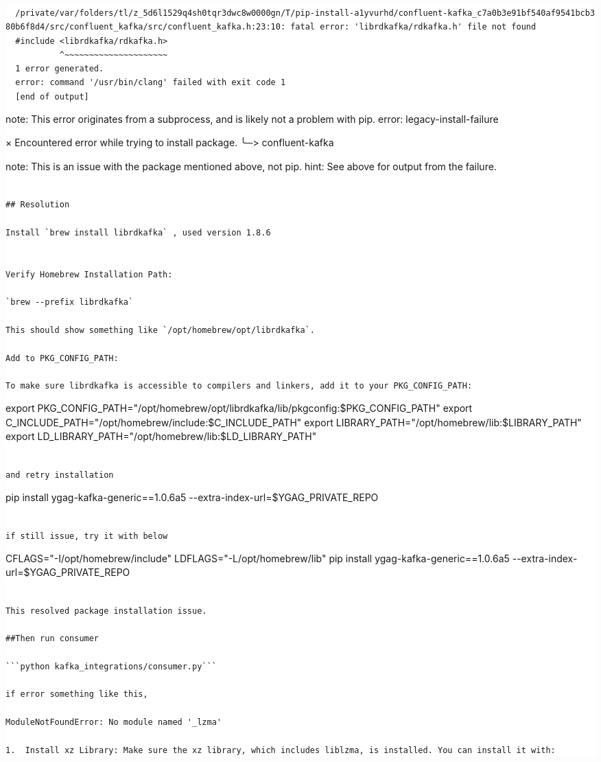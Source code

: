       /private/var/folders/tl/z_5d6l1529q4sh0tqr3dwc8w0000gn/T/pip-install-a1yvurhd/confluent-kafka_c7a0b3e91bf540af9541bcb380b6f8d4/src/confluent_kafka/src/confluent_kafka.h:23:10: fatal error: 'librdkafka/rdkafka.h' file not found
      #include <librdkafka/rdkafka.h>
               ^~~~~~~~~~~~~~~~~~~~~~
      1 error generated.
      error: command '/usr/bin/clang' failed with exit code 1
      [end of output]
  
  note: This error originates from a subprocess, and is likely not a problem with pip.
error: legacy-install-failure

× Encountered error while trying to install package.
╰─> confluent-kafka

note: This is an issue with the package mentioned above, not pip.
hint: See above for output from the failure.
```

## Resolution

Install `brew install librdkafka` , used version 1.8.6


Verify Homebrew Installation Path:

`brew --prefix librdkafka`

This should show something like `/opt/homebrew/opt/librdkafka`.

Add to PKG_CONFIG_PATH:

To make sure librdkafka is accessible to compilers and linkers, add it to your PKG_CONFIG_PATH:

```
export PKG_CONFIG_PATH="/opt/homebrew/opt/librdkafka/lib/pkgconfig:$PKG_CONFIG_PATH"
export C_INCLUDE_PATH="/opt/homebrew/include:$C_INCLUDE_PATH"
export LIBRARY_PATH="/opt/homebrew/lib:$LIBRARY_PATH"
export LD_LIBRARY_PATH="/opt/homebrew/lib:$LD_LIBRARY_PATH"
```

and retry installation 

```
pip install ygag-kafka-generic==1.0.6a5  --extra-index-url=$YGAG_PRIVATE_REPO 
```

if still issue, try it with below

```
CFLAGS="-I/opt/homebrew/include" LDFLAGS="-L/opt/homebrew/lib" pip install ygag-kafka-generic==1.0.6a5 --extra-index-url=$YGAG_PRIVATE_REPO
```

This resolved package installation issue.

##Then run consumer

```python kafka_integrations/consumer.py```

if error something like this, 

ModuleNotFoundError: No module named '_lzma'

1.	Install xz Library: Make sure the xz library, which includes liblzma, is installed. You can install it with:
```